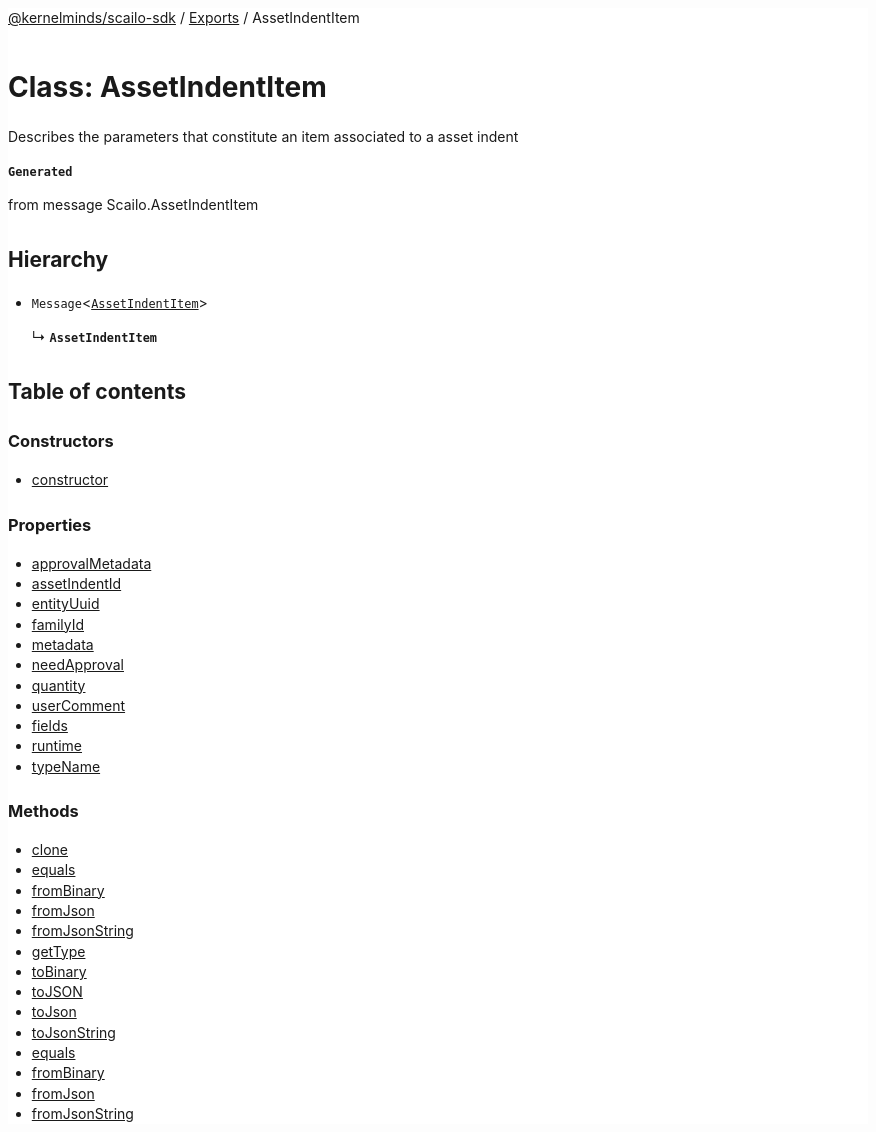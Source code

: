 [@kernelminds/scailo-sdk](../README.md) / [Exports](../modules.md) / AssetIndentItem

# Class: AssetIndentItem

Describes the parameters that constitute an item associated to a asset indent

**`Generated`**

from message Scailo.AssetIndentItem

## Hierarchy

- `Message`\<[`AssetIndentItem`](AssetIndentItem.md)\>

  ↳ **`AssetIndentItem`**

## Table of contents

### Constructors

- [constructor](AssetIndentItem.md#constructor)

### Properties

- [approvalMetadata](AssetIndentItem.md#approvalmetadata)
- [assetIndentId](AssetIndentItem.md#assetindentid)
- [entityUuid](AssetIndentItem.md#entityuuid)
- [familyId](AssetIndentItem.md#familyid)
- [metadata](AssetIndentItem.md#metadata)
- [needApproval](AssetIndentItem.md#needapproval)
- [quantity](AssetIndentItem.md#quantity)
- [userComment](AssetIndentItem.md#usercomment)
- [fields](AssetIndentItem.md#fields)
- [runtime](AssetIndentItem.md#runtime)
- [typeName](AssetIndentItem.md#typename)

### Methods

- [clone](AssetIndentItem.md#clone)
- [equals](AssetIndentItem.md#equals)
- [fromBinary](AssetIndentItem.md#frombinary)
- [fromJson](AssetIndentItem.md#fromjson)
- [fromJsonString](AssetIndentItem.md#fromjsonstring)
- [getType](AssetIndentItem.md#gettype)
- [toBinary](AssetIndentItem.md#tobinary)
- [toJSON](AssetIndentItem.md#tojson)
- [toJson](AssetIndentItem.md#tojson-1)
- [toJsonString](AssetIndentItem.md#tojsonstring)
- [equals](AssetIndentItem.md#equals-1)
- [fromBinary](AssetIndentItem.md#frombinary-1)
- [fromJson](AssetIndentItem.md#fromjson-1)
- [fromJsonString](AssetIndentItem.md#fromjsonstring-1)
